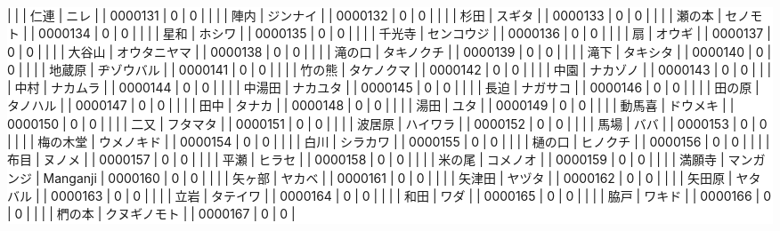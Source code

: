 |  |  | 仁連 |   ニレ |  | 0000131 | 0 | 0 |
|  |  | 陣内 |   ジンナイ |  | 0000132 | 0 | 0 |
|  |  | 杉田 |   スギタ |  | 0000133 | 0 | 0 |
|  |  | 瀬の本 |   セノモト |  | 0000134 | 0 | 0 |
|  |  | 星和 |   ホシワ |  | 0000135 | 0 | 0 |
|  |  | 千光寺 |   センコウジ |  | 0000136 | 0 | 0 |
|  |  | 扇 |   オウギ |  | 0000137 | 0 | 0 |
|  |  | 大谷山 |   オウタニヤマ |  | 0000138 | 0 | 0 |
|  |  | 滝の口 |   タキノクチ |  | 0000139 | 0 | 0 |
|  |  | 滝下 |   タキシタ |  | 0000140 | 0 | 0 |
|  |  | 地蔵原 |   ヂゾウバル |  | 0000141 | 0 | 0 |
|  |  | 竹の熊 |   タケノクマ |  | 0000142 | 0 | 0 |
|  |  | 中園 |   ナカゾノ |  | 0000143 | 0 | 0 |
|  |  | 中村 |   ナカムラ |  | 0000144 | 0 | 0 |
|  |  | 中湯田 |   ナカユタ |  | 0000145 | 0 | 0 |
|  |  | 長迫 |   ナガサコ |  | 0000146 | 0 | 0 |
|  |  | 田の原 |   タノハル |  | 0000147 | 0 | 0 |
|  |  | 田中 |   タナカ |  | 0000148 | 0 | 0 |
|  |  | 湯田 |   ユタ |  | 0000149 | 0 | 0 |
|  |  | 動馬喜 |   ドウメキ |  | 0000150 | 0 | 0 |
|  |  | 二又 |   フタマタ |  | 0000151 | 0 | 0 |
|  |  | 波居原 |   ハイワラ |  | 0000152 | 0 | 0 |
|  |  | 馬場 |   ババ |  | 0000153 | 0 | 0 |
|  |  | 梅の木堂 |   ウメノキド |  | 0000154 | 0 | 0 |
|  |  | 白川 |   シラカワ |  | 0000155 | 0 | 0 |
|  |  | 樋の口 |   ヒノクチ |  | 0000156 | 0 | 0 |
|  |  | 布目 |   ヌノメ |  | 0000157 | 0 | 0 |
|  |  | 平瀬 |   ヒラセ |  | 0000158 | 0 | 0 |
|  |  | 米の尾 |   コメノオ |  | 0000159 | 0 | 0 |
|  |  | 満願寺 |   マンガンジ | Manganji | 0000160 | 0 | 0 |
|  |  | 矢ヶ部 |   ヤカベ |  | 0000161 | 0 | 0 |
|  |  | 矢津田 |   ヤヅタ |  | 0000162 | 0 | 0 |
|  |  | 矢田原 |   ヤタバル |  | 0000163 | 0 | 0 |
|  |  | 立岩 |   タテイワ |  | 0000164 | 0 | 0 |
|  |  | 和田 |   ワダ |  | 0000165 | 0 | 0 |
|  |  | 脇戸 |   ワキド |  | 0000166 | 0 | 0 |
|  |  | 椚の本 |   クヌギノモト |  | 0000167 | 0 | 0 |